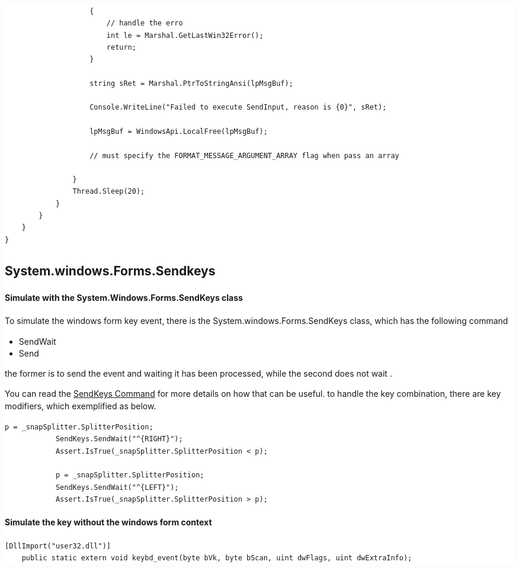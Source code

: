 ```
                    {
                        // handle the erro
                        int le = Marshal.GetLastWin32Error();
                        return;
                    }

                    string sRet = Marshal.PtrToStringAnsi(lpMsgBuf);

                    Console.WriteLine("Failed to execute SendInput, reason is {0}", sRet);

                    lpMsgBuf = WindowsApi.LocalFree(lpMsgBuf);

                    // must specify the FORMAT_MESSAGE_ARGUMENT_ARRAY flag when pass an array 

                }
                Thread.Sleep(20);
            }
        }
    }
}

```



## System.windows.Forms.Sendkeys


#### Simulate with the System.Windows.Forms.SendKeys class

To simulate the windows form key event, there is the System.windows.Forms.SendKeys class, which has the following command

* SendWait
* Send

the former is to send the event and waiting it has been processed, while the second does not wait .

You can read the [SendKeys Command][SendKeys Command] for more details on how that can be useful. to handle the key combination, there are key modifiers, which exemplified as below. 

```
p = _snapSplitter.SplitterPosition;
            SendKeys.SendWait("^{RIGHT}");
		    Assert.IsTrue(_snapSplitter.SplitterPosition < p);

		    p = _snapSplitter.SplitterPosition;
            SendKeys.SendWait("^{LEFT}");
		    Assert.IsTrue(_snapSplitter.SplitterPosition > p);
```

#### Simulate the key without the windows form context
```
[DllImport("user32.dll")]
    public static extern void keybd_event(byte bVk, byte bScan, uint dwFlags, uint dwExtraInfo);
```


[SendKeys Command]: http://msdn.microsoft.com/en-us/library/8c6yea83(v=vs.84).aspx
[Generate KeyPress event in CSharp]: http://stackoverflow.com/questions/1645815/how-can-i-programmatically-generate-keypress-events-in-c
[how_to_send_multiple_keystrokes_from_code_behind]: http://stackoverflow.com/questions/21899329/how-to-send-multiple-keystrokes-from-code-behind